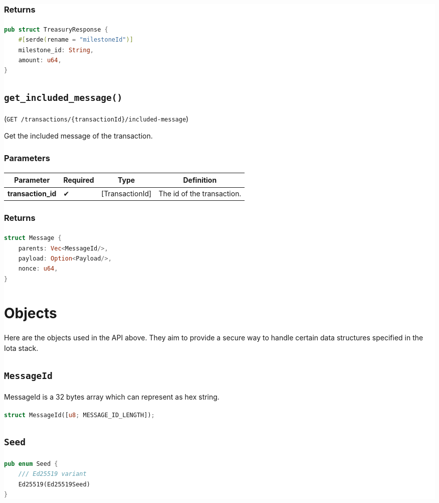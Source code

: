 ### Returns

```Rust
pub struct TreasuryResponse {
    #[serde(rename = "milestoneId")]
    milestone_id: String,
    amount: u64,
}
```

## `get_included_message()`

(`GET /transactions/{transactionId}/included-message`)

Get the included message of the transaction.

### Parameters

| Parameter          | Required | Type            | Definition                 |
| ------------------ | -------- | --------------- | -------------------------- |
| **transaction_id** | ✔        | [TransactionId] | The id of the transaction. |

### Returns

```Rust
struct Message {
    parents: Vec<MessageId/>,
    payload: Option<Payload/>,
    nonce: u64,
}
```

# Objects

Here are the objects used in the API above. They aim to provide a secure way to handle certain data structures specified in the Iota stack.

## `MessageId`

[MessageId]: #MessageId

MessageId is a 32 bytes array which can represent as hex string.

```rust
struct MessageId([u8; MESSAGE_ID_LENGTH]);
```

## `Seed`

[Seed]: #Seed

```Rust
pub enum Seed {
    /// Ed25519 variant
    Ed25519(Ed25519Seed)
}
```


[Message]: #Message
[`MessageMetadata`]: #MessageMetadata
[`OutputMetadata`]: #OutputMetadata
[Address]: #Address
[AddressBalancePair]: #AddressBalancePair
[Milestone]: #Milestone
[Api]: #Api
[BrokerOptions]: #BrokerOptions
[Topic]: #Topic